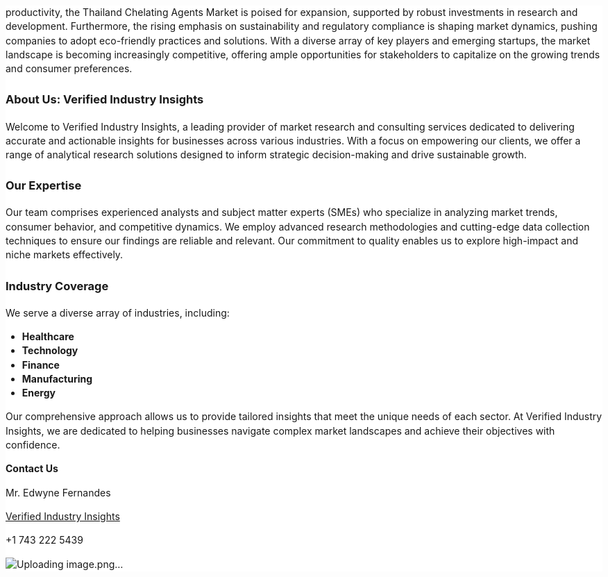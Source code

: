 productivity, the Thailand Chelating Agents Market is poised for expansion, supported by robust investments in research and development. Furthermore, the rising emphasis on sustainability and regulatory compliance is shaping market dynamics, pushing companies to adopt eco-friendly practices and solutions. With a diverse array of key players and emerging startups, the market landscape is becoming increasingly competitive, offering ample opportunities for stakeholders to capitalize on the growing trends and consumer preferences.</p><h3>About Us: Verified Industry Insights</h3><p>Welcome to Verified Industry Insights, a leading provider of market research and consulting services dedicated to delivering accurate and actionable insights for businesses across various industries. With a focus on empowering our clients, we offer a range of analytical research solutions designed to inform strategic decision-making and drive sustainable growth.</p><h3>Our Expertise</h3><p>Our team comprises experienced analysts and subject matter experts (SMEs) who specialize in analyzing market trends, consumer behavior, and competitive dynamics. We employ advanced research methodologies and cutting-edge data collection techniques to ensure our findings are reliable and relevant. Our commitment to quality enables us to explore high-impact and niche markets effectively.</p><h3>Industry Coverage</h3><p>We serve a diverse array of industries, including:</p><ul><li><strong>Healthcare</strong></li><li><strong>Technology</strong></li><li><strong>Finance</strong></li><li><strong>Manufacturing</strong></li><li><strong>Energy</strong></li></ul><p>Our comprehensive approach allows us to provide tailored insights that meet the unique needs of each sector. At Verified Industry Insights, we are dedicated to helping businesses navigate complex market landscapes and achieve their objectives with confidence.</p><p><strong>Contact Us</strong></p><p>Mr. Edwyne Fernandes</p><p><a href="https://www.verifiedindustryinsights.com/">Verified Industry Insights</a></p><p>+1 743 222 5439</p>
![Uploading image.png…]()
